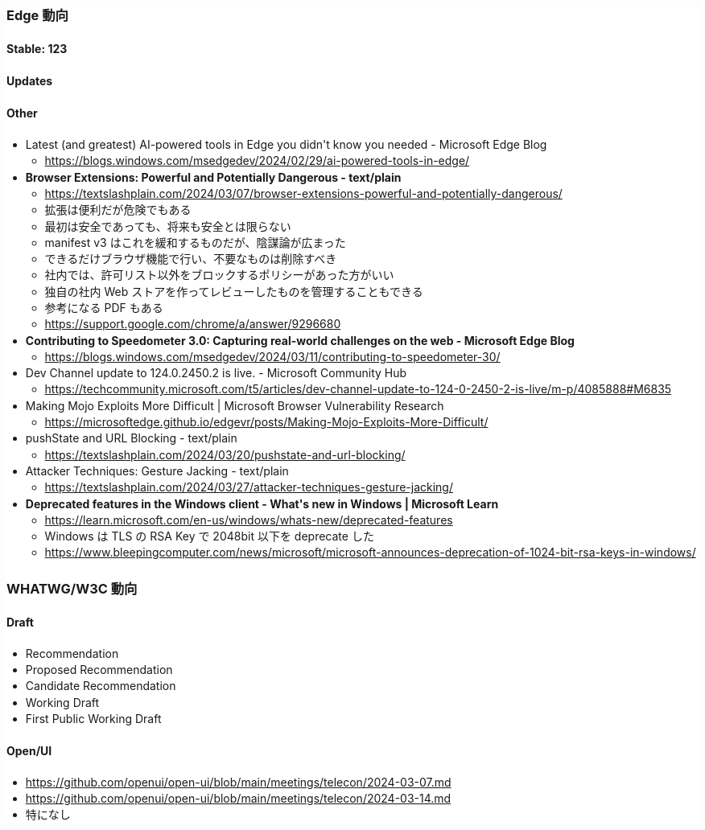 ### Edge 動向

#### Stable: 123

#### Updates

#### Other

- Latest (and greatest) AI-powered tools in Edge you didn't know you needed - Microsoft Edge Blog
  - https://blogs.windows.com/msedgedev/2024/02/29/ai-powered-tools-in-edge/
- **Browser Extensions: Powerful and Potentially Dangerous - text/plain**
  - https://textslashplain.com/2024/03/07/browser-extensions-powerful-and-potentially-dangerous/
  - 拡張は便利だが危険でもある
  - 最初は安全であっても、将来も安全とは限らない
  - manifest v3 はこれを緩和するものだが、陰謀論が広まった
  - できるだけブラウザ機能で行い、不要なものは削除すべき
  - 社内では、許可リスト以外をブロックするポリシーがあった方がいい
  - 独自の社内 Web ストアを作ってレビューしたものを管理することもできる
  - 参考になる PDF もある
  - https://support.google.com/chrome/a/answer/9296680
- **Contributing to Speedometer 3.0: Capturing real-world challenges on the web - Microsoft Edge Blog**
  - https://blogs.windows.com/msedgedev/2024/03/11/contributing-to-speedometer-30/
- Dev Channel update to 124.0.2450.2 is live. - Microsoft Community Hub
  - https://techcommunity.microsoft.com/t5/articles/dev-channel-update-to-124-0-2450-2-is-live/m-p/4085888#M6835
- Making Mojo Exploits More Difficult | Microsoft Browser Vulnerability Research
  - https://microsoftedge.github.io/edgevr/posts/Making-Mojo-Exploits-More-Difficult/
- pushState and URL Blocking - text/plain
  - https://textslashplain.com/2024/03/20/pushstate-and-url-blocking/
- Attacker Techniques: Gesture Jacking - text/plain
  - https://textslashplain.com/2024/03/27/attacker-techniques-gesture-jacking/
- **Deprecated features in the Windows client - What's new in Windows | Microsoft Learn**
  - https://learn.microsoft.com/en-us/windows/whats-new/deprecated-features
  - Windows は TLS の RSA Key で 2048bit 以下を deprecate した
  - https://www.bleepingcomputer.com/news/microsoft/microsoft-announces-deprecation-of-1024-bit-rsa-keys-in-windows/

### WHATWG/W3C 動向

#### Draft

- Recommendation
- Proposed Recommendation
- Candidate Recommendation
- Working Draft
- First Public Working Draft

#### Open/UI

- https://github.com/openui/open-ui/blob/main/meetings/telecon/2024-03-07.md
- https://github.com/openui/open-ui/blob/main/meetings/telecon/2024-03-14.md
- 特になし
